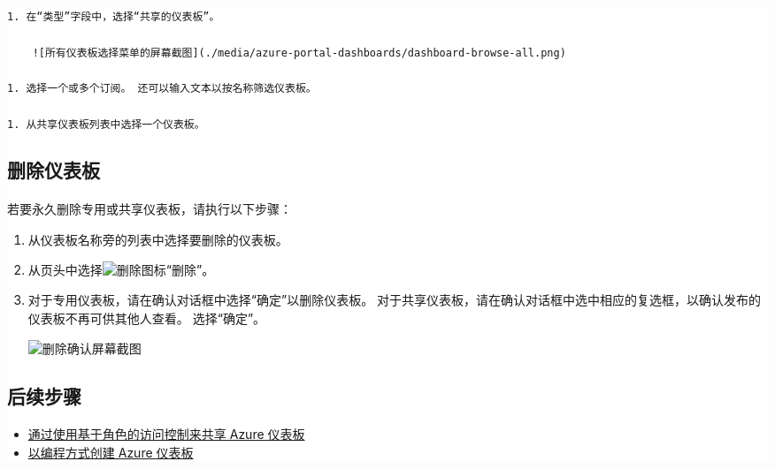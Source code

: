     1. 在“类型”字段中，选择“共享的仪表板”。  

        ![所有仪表板选择菜单的屏幕截图](./media/azure-portal-dashboards/dashboard-browse-all.png)

    1. 选择一个或多个订阅。 还可以输入文本以按名称筛选仪表板。

    1. 从共享仪表板列表中选择一个仪表板。

## <a name="delete-a-dashboard"></a>删除仪表板

若要永久删除专用或共享仪表板，请执行以下步骤：

1. 从仪表板名称旁的列表中选择要删除的仪表板。

1. 从页头中选择![删除图标](./media/azure-portal-dashboards/dashboard-delete-icon.png)“删除”。 

1. 对于专用仪表板，请在确认对话框中选择“确定”以删除仪表板。  对于共享仪表板，请在确认对话框中选中相应的复选框，以确认发布的仪表板不再可供其他人查看。 选择“确定”。 

    ![删除确认屏幕截图](./media/azure-portal-dashboards/dashboard-delete-dash.png)

## <a name="next-steps"></a>后续步骤

* [通过使用基于角色的访问控制来共享 Azure 仪表板](azure-portal-dashboard-share-access.md)
* [以编程方式创建 Azure 仪表板](azure-portal-dashboards-create-programmatically.md)
